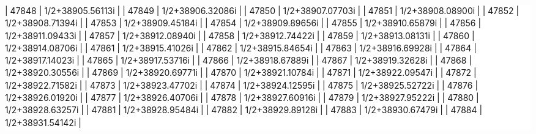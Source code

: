 |  47848 | 1/2+38905.56113i |
|  47849 | 1/2+38906.32086i |
|  47850 | 1/2+38907.07703i |
|  47851 | 1/2+38908.08900i |
|  47852 | 1/2+38908.71394i |
|  47853 | 1/2+38909.45184i |
|  47854 | 1/2+38909.89656i |
|  47855 | 1/2+38910.65879i |
|  47856 | 1/2+38911.09433i |
|  47857 | 1/2+38912.08940i |
|  47858 | 1/2+38912.74422i |
|  47859 | 1/2+38913.08131i |
|  47860 | 1/2+38914.08706i |
|  47861 | 1/2+38915.41026i |
|  47862 | 1/2+38915.84654i |
|  47863 | 1/2+38916.69928i |
|  47864 | 1/2+38917.14023i |
|  47865 | 1/2+38917.53716i |
|  47866 | 1/2+38918.67889i |
|  47867 | 1/2+38919.32628i |
|  47868 | 1/2+38920.30556i |
|  47869 | 1/2+38920.69771i |
|  47870 | 1/2+38921.10784i |
|  47871 | 1/2+38922.09547i |
|  47872 | 1/2+38922.71582i |
|  47873 | 1/2+38923.47702i |
|  47874 | 1/2+38924.12595i |
|  47875 | 1/2+38925.52722i |
|  47876 | 1/2+38926.01920i |
|  47877 | 1/2+38926.40706i |
|  47878 | 1/2+38927.60916i |
|  47879 | 1/2+38927.95222i |
|  47880 | 1/2+38928.63257i |
|  47881 | 1/2+38928.95484i |
|  47882 | 1/2+38929.89128i |
|  47883 | 1/2+38930.67479i |
|  47884 | 1/2+38931.54142i |